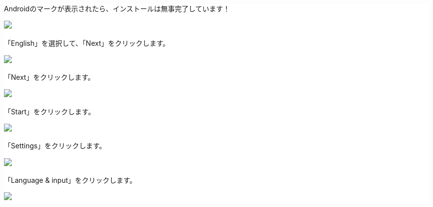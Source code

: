 Androidのマークが表示されたら、インストールは無事完了しています！





![](/images/2016/06/160619-576694a3af3d7.png)






「English」を選択して、「Next」をクリックします。





![](/images/2016/06/160619-576694bf08553.png)






「Next」をクリックします。





![](/images/2016/06/160619-576694d4d0983.png)






「Start」をクリックします。





![](/images/2016/06/160619-576694f5c8272.png)






「Settings」をクリックします。





![](/images/2016/06/160619-57669513c2a17.png)






「Language & input」をクリックします。





![](/images/2016/06/160619-576695280ec2d.png)



